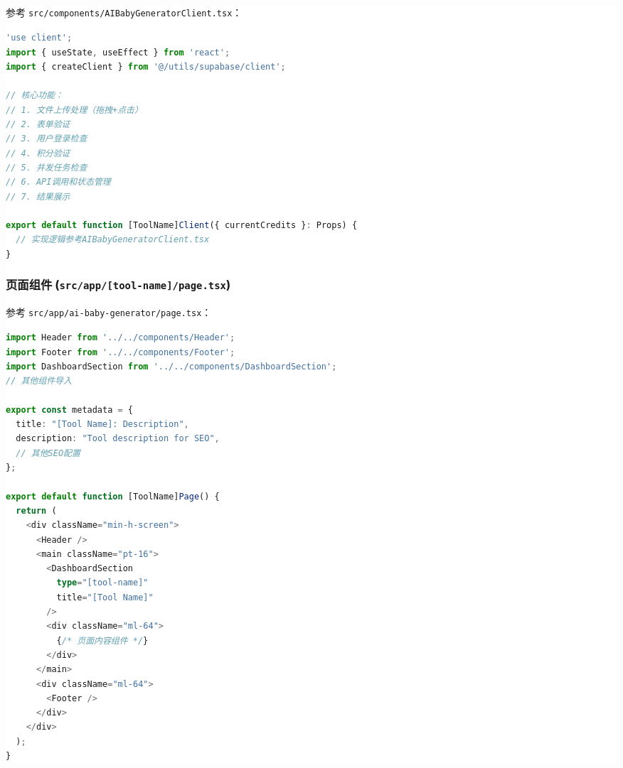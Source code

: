 参考 `src/components/AIBabyGeneratorClient.tsx`：

```typescript
'use client';
import { useState, useEffect } from 'react';
import { createClient } from '@/utils/supabase/client';

// 核心功能：
// 1. 文件上传处理（拖拽+点击）
// 2. 表单验证
// 3. 用户登录检查
// 4. 积分验证
// 5. 并发任务检查
// 6. API调用和状态管理
// 7. 结果展示

export default function [ToolName]Client({ currentCredits }: Props) {
  // 实现逻辑参考AIBabyGeneratorClient.tsx
}
```

### 页面组件 (`src/app/[tool-name]/page.tsx`)

参考 `src/app/ai-baby-generator/page.tsx`：

```typescript
import Header from '../../components/Header';
import Footer from '../../components/Footer';
import DashboardSection from '../../components/DashboardSection';
// 其他组件导入

export const metadata = {
  title: "[Tool Name]: Description",
  description: "Tool description for SEO",
  // 其他SEO配置
};

export default function [ToolName]Page() {
  return (
    <div className="min-h-screen">
      <Header />
      <main className="pt-16">
        <DashboardSection
          type="[tool-name]"
          title="[Tool Name]"
        />
        <div className="ml-64">
          {/* 页面内容组件 */}
        </div>
      </main>
      <div className="ml-64">
        <Footer />
      </div>
    </div>
  );
}
```
